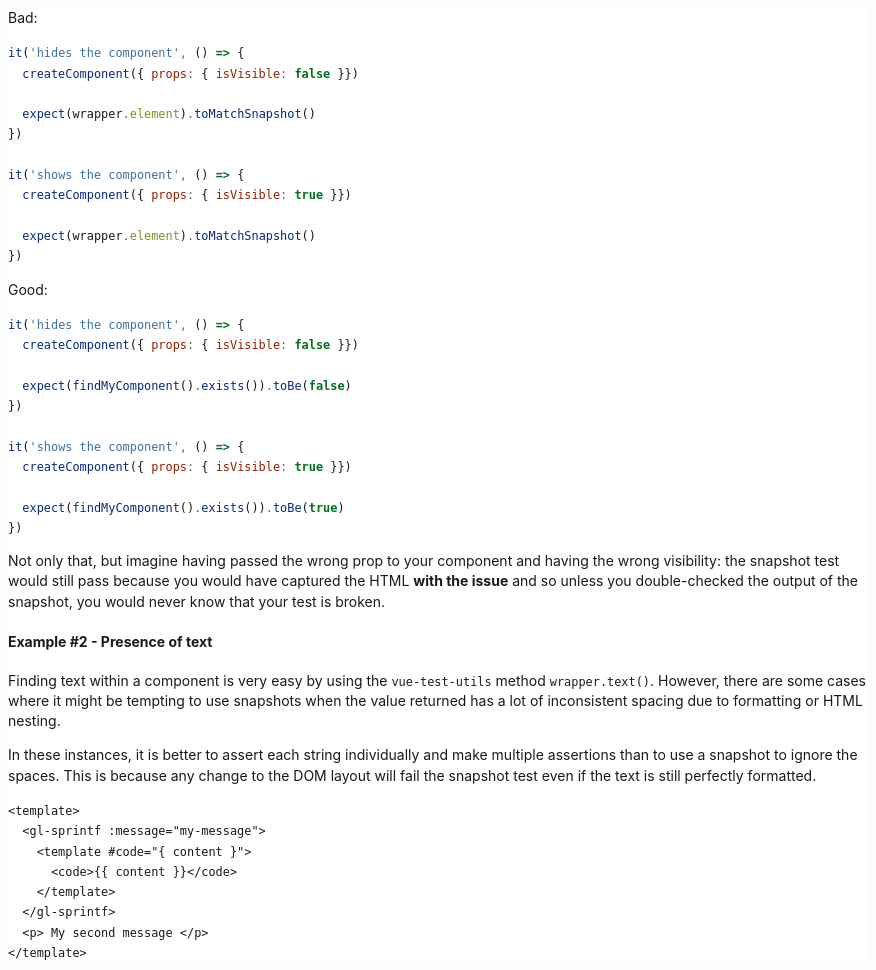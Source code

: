 Bad:

```javascript
it('hides the component', () => {
  createComponent({ props: { isVisible: false }})

  expect(wrapper.element).toMatchSnapshot()
})

it('shows the component', () => {
  createComponent({ props: { isVisible: true }})

  expect(wrapper.element).toMatchSnapshot()
})
```

Good:

```javascript
it('hides the component', () => {
  createComponent({ props: { isVisible: false }})

  expect(findMyComponent().exists()).toBe(false)
})

it('shows the component', () => {
  createComponent({ props: { isVisible: true }})

  expect(findMyComponent().exists()).toBe(true)
})
```

Not only that, but imagine having passed the wrong prop to your component and having the wrong visibility: the snapshot test would still pass because you would have captured the HTML **with the issue** and so unless you double-checked the output of the snapshot, you would never know that your test is broken.

#### Example #2 - Presence of text

Finding text within a component is very easy by using the `vue-test-utils` method `wrapper.text()`. However, there are some cases where it might be tempting to use snapshots when the value returned has a lot of inconsistent spacing due to formatting or HTML nesting.

In these instances, it is better to assert each string individually and make multiple assertions than to use a snapshot to ignore the spaces. This is because any change to the DOM layout will fail the snapshot test even if the text is still perfectly formatted.

```vue
<template>
  <gl-sprintf :message="my-message">
    <template #code="{ content }">
      <code>{{ content }}</code>
    </template>
  </gl-sprintf>
  <p> My second message </p>
</template>
```
